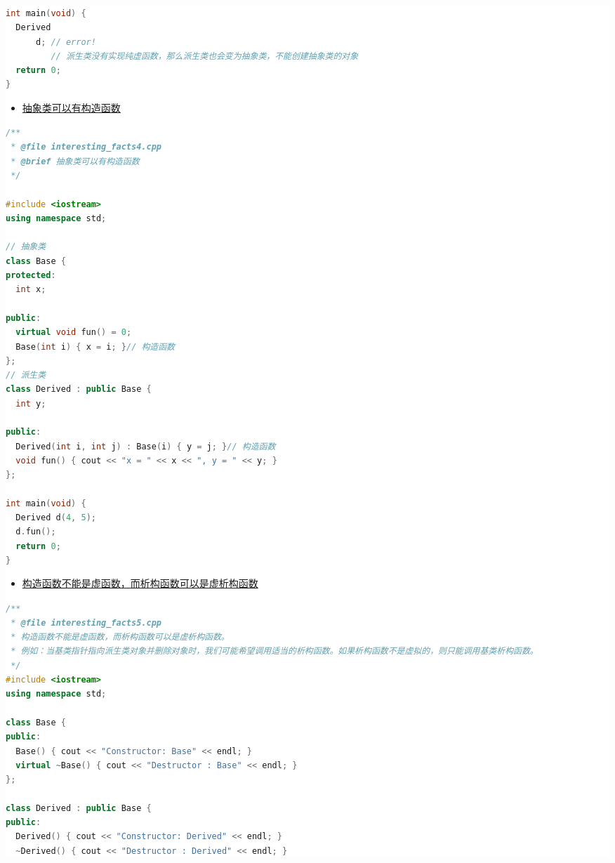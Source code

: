 ```cpp
int main(void) {
  Derived
      d; // error!
         // 派生类没有实现纯虚函数，那么派生类也会变为抽象类，不能创建抽象类的对象
  return 0;
}

```

- [抽象类可以有构造函数](./interesting_facts4.cpp)
```cpp
/**
 * @file interesting_facts4.cpp
 * @brief 抽象类可以有构造函数
 */

#include <iostream>
using namespace std;

// 抽象类
class Base {
protected:
  int x;

public:
  virtual void fun() = 0;
  Base(int i) { x = i; }// 构造函数
};
// 派生类
class Derived : public Base {
  int y;

public:
  Derived(int i, int j) : Base(i) { y = j; }// 构造函数
  void fun() { cout << "x = " << x << ", y = " << y; }
};

int main(void) {
  Derived d(4, 5);
  d.fun();
  return 0;
}
```

- [构造函数不能是虚函数，而析构函数可以是虚析构函数](./interesting_facts5.cpp)
```cpp
/**
 * @file interesting_facts5.cpp
 * 构造函数不能是虚函数，而析构函数可以是虚析构函数。
 * 例如：当基类指针指向派生类对象并删除对象时，我们可能希望调用适当的析构函数。如果析构函数不是虚拟的，则只能调用基类析构函数。
 */
#include <iostream>
using namespace std;

class Base {
public:
  Base() { cout << "Constructor: Base" << endl; }
  virtual ~Base() { cout << "Destructor : Base" << endl; }
};

class Derived : public Base {
public:
  Derived() { cout << "Constructor: Derived" << endl; }
  ~Derived() { cout << "Destructor : Derived" << endl; }
```